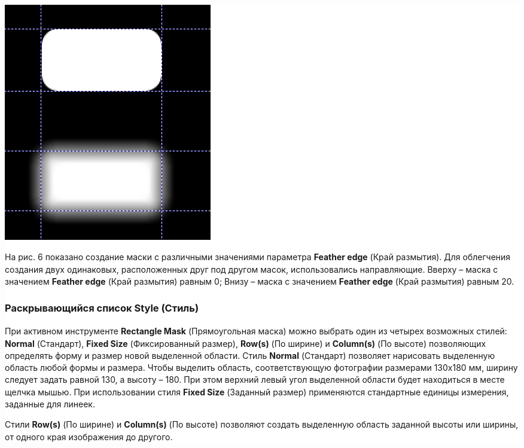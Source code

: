 ![Инструмент Rectangle Mask (Прямоугольная маска) в Corel PHOTO-PAINT](./9a776464-5baa-4099-9b83-c775f2118818.jpg)

На рис. 6 показано создание маски с различными значениями параметра **Feather edge** (Край размытия). Для облегчения создания двух одинаковых, расположенных друг под другом масок, использовались направляющие. Вверху – маска с значением **Feather edge** (Край размытия) равным 0; Внизу – маска с значением **Feather edge** (Край размытия) равным 20.

### Раскрывающийся список Style (Стиль)

При активном инструменте **Rectangle Mask** (Прямоугольная маска) можно выбрать один из четырех возможных стилей: **Normal** (Стандарт), **Fixed Size** (Фиксированный размер), **Row(s)** (По ширине) и **Column(s)** (По высоте) позволяющих определять форму и размер новой выделенной области. Стиль **Normal** (Стандарт) позволяет нарисовать выделенную область любой формы и размера. Чтобы выделить область, соответствующую фотографии размерами 130x180 мм, ширину следует задать равной 130, а высоту – 180\. При этом верхний левый угол выделенной области будет находиться в месте щелчка мышью. При использовании стиля **Fixed Size** (Заданный размер) применяются стандартные единицы измерения, заданные для линеек.

Стили **Row(s)** (По ширине) и **Column(s)** (По высоте) позволяют создать выделенную область заданной высоты или ширины, от одного края изображения до другого.